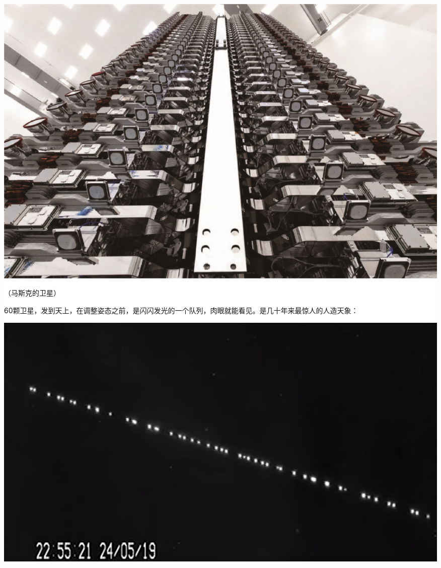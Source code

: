 ![](images/btnews/0001_0100/0038/media/image23.png)

（马斯克的卫星）

60颗卫星，发到天上，在调整姿态之前，是闪闪发光的一个队列，肉眼就能看见。是几十年来最惊人的人造天象：

![](images/btnews/0001_0100/0038/media/image24.jpeg)
